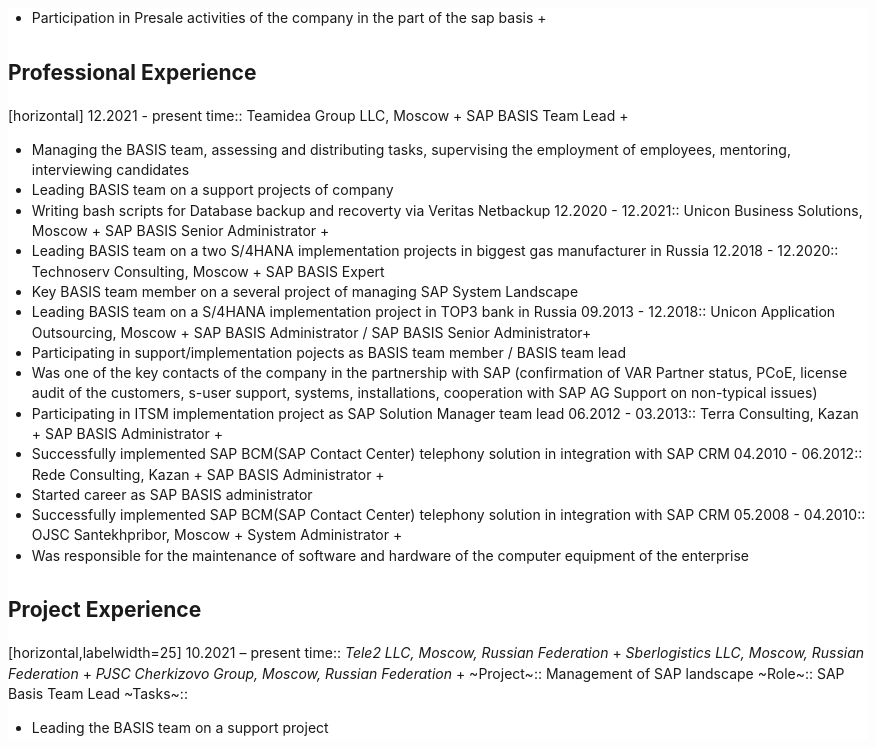 - Participation in Presale activities of the company in the part of the sap basis +

## Professional Experience
[horizontal]
12.2021 - present time:: 
Teamidea Group LLC, Moscow +
SAP BASIS Team Lead +
- Managing the BASIS team, assessing and distributing tasks, supervising the employment of employees, mentoring, interviewing candidates
- Leading BASIS team on a support projects of company
- Writing bash scripts for Database backup and recoverty via Veritas Netbackup
12.2020 - 12.2021:: 
Unicon Business Solutions, Moscow +
SAP BASIS Senior Administrator +
- Leading BASIS team on a two S/4HANA implementation projects in biggest gas manufacturer in Russia
12.2018 - 12.2020:: 
Technoserv Consulting, Moscow +
SAP BASIS Expert
- Key BASIS team member on a several project of managing SAP System Landscape
- Leading BASIS team on a S/4HANA implementation project in TOP3 bank in Russia
09.2013 - 12.2018:: 
Unicon Application Outsourcing, Moscow +
SAP BASIS Administrator / SAP BASIS Senior Administrator+
- Participating in support/implementation pojects as BASIS team member / BASIS team lead 
- Was one of the key contacts of the company in the partnership with SAP (confirmation of VAR Partner status, PCoE, license audit of the customers, s-user support, systems, installations, cooperation with SAP AG Support on non-typical issues)
- Participating in ITSM implementation project as SAP Solution Manager team lead
06.2012 - 03.2013:: 
Terra Consulting, Kazan +
SAP BASIS Administrator +
- Successfully implemented SAP BCM(SAP Contact Center) telephony solution in integration with SAP CRM
04.2010 - 06.2012:: 
Rede Consulting, Kazan +
SAP BASIS Administrator +
- Started career as SAP BASIS administrator
- Successfully implemented SAP BCM(SAP Contact Center) telephony solution in integration with SAP CRM
05.2008 - 04.2010:: 
OJSC Santekhpribor, Moscow +
System Administrator +
- Was responsible for the maintenance of software and hardware of the computer equipment of the enterprise

## Project Experience
[horizontal,labelwidth=25]
10.2021 – present time:: 
*Tele2 LLC, Moscow, Russian Federation* +
*Sberlogistics LLC, Moscow, Russian Federation* +
*PJSC Cherkizovo Group, Moscow, Russian Federation* +
~Project~:: Management of SAP landscape
~Role~:: SAP Basis Team Lead
~Tasks~:: 
- Leading the BASIS team on a support project
